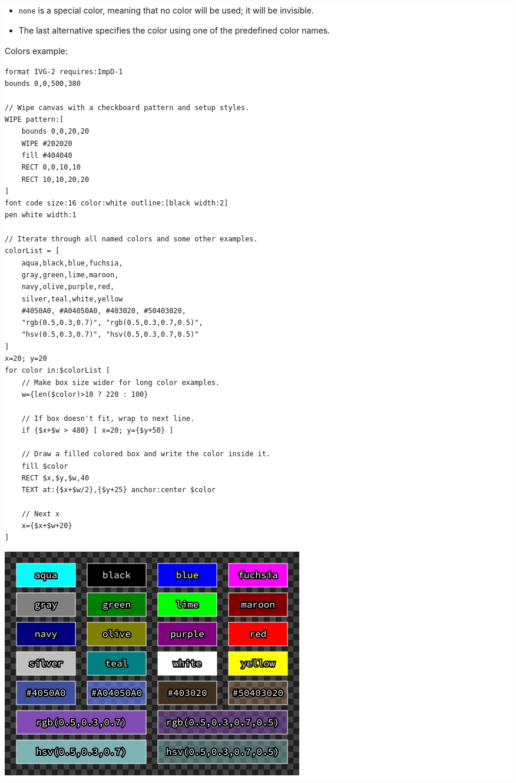 -   `none` is a special color, meaning that no color will be used; it will be invisible.

-   The last alternative specifies the color using one of the predefined color names.

Colors example:

    format IVG-2 requires:ImpD-1
    bounds 0,0,500,380
    
    // Wipe canvas with a checkboard pattern and setup styles.
    WIPE pattern:[
        bounds 0,0,20,20
        WIPE #202020
        fill #404040
        RECT 0,0,10,10
        RECT 10,10,20,20
    ]
    font code size:16 color:white outline:[black width:2]
    pen white width:1
    
    // Iterate through all named colors and some other examples.
    colorList = [
        aqua,black,blue,fuchsia,
        gray,green,lime,maroon,
        navy,olive,purple,red,
        silver,teal,white,yellow
        #4050A0, #A04050A0, #403020, #50403020,
        "rgb(0.5,0.3,0.7)", "rgb(0.5,0.3,0.7,0.5)",
        "hsv(0.5,0.3,0.7)", "hsv(0.5,0.3,0.7,0.5)"
    ]
    x=20; y=20
    for color in:$colorList [
        // Make box size wider for long color examples.
        w={len($color)>10 ? 220 : 100}
    
        // If box doesn't fit, wrap to next line.
        if {$x+$w > 480} [ x=20; y={$y+50} ]
        
        // Draw a filled colored box and write the color inside it.
        fill $color
        RECT $x,$y,$w,40
        TEXT at:{$x+$w/2},{$y+25} anchor:center $color
        
        // Next x
        x={$x+$w+20}
    ]
![](images/colorsExample.png)
